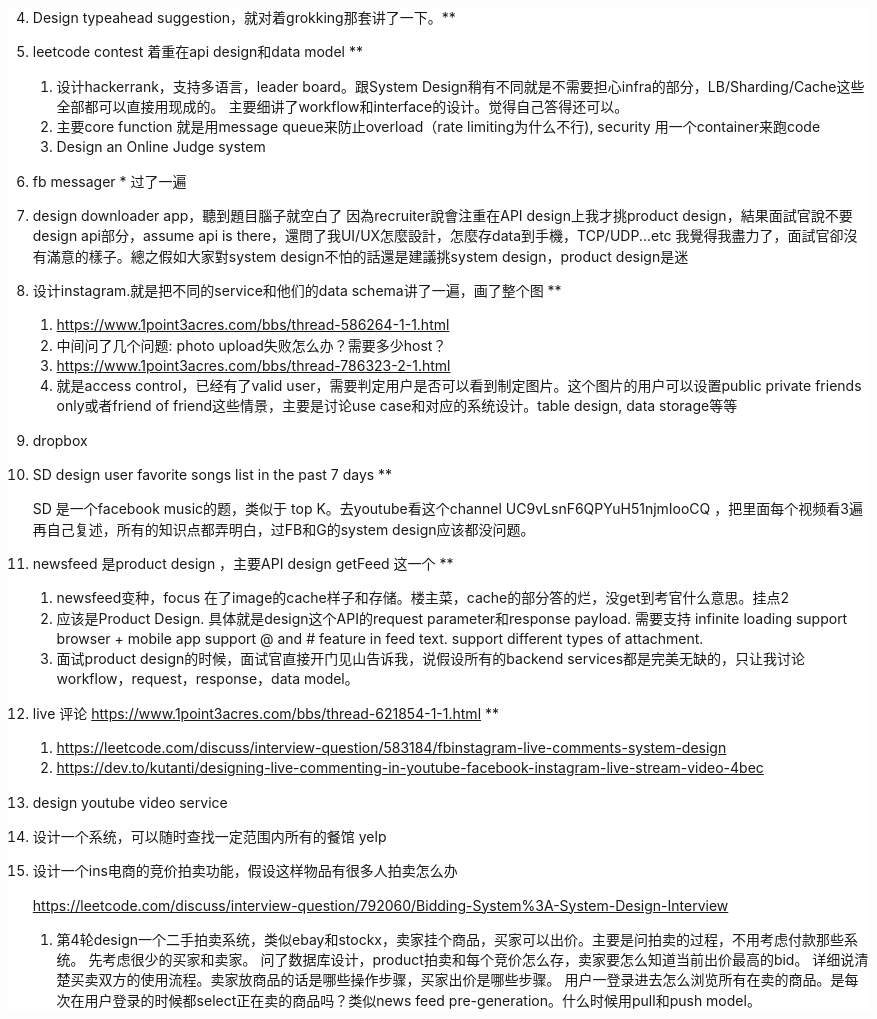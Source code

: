 4. Design typeahead suggestion，就对着grokking那套讲了一下。**

5. leetcode contest  着重在api design和data model **

   1. 设计hackerrank，支持多语言，leader board。跟System Design稍有不同就是不需要担心infra的部分，LB/Sharding/Cache这些全部都可以直接用现成的。
      主要细讲了workflow和interface的设计。觉得自己答得还可以。
   2. 主要core function 就是用message queue来防止overload（rate limiting为什么不行), security 用一个container来跑code
   3. Design an Online Judge system 

8. fb messager * 过了一遍

9. design downloader app，聽到題目腦子就空白了
   因為recruiter說會注重在API design上我才挑product design，結果面試官說不要design api部分，assume api is there，還問了我UI/UX怎麼設計，怎麼存data到手機，TCP/UDP...etc
   我覺得我盡力了，面試官卻沒有滿意的樣子。總之假如大家對system design不怕的話還是建議挑system design，product design是迷

8. 设计instagram.就是把不同的service和他们的data schema讲了一遍，画了整个图 **

   1. https://www.1point3acres.com/bbs/thread-586264-1-1.html
   2. 中间问了几个问题: photo upload失败怎么办？需要多少host？
   3. https://www.1point3acres.com/bbs/thread-786323-2-1.html
   4. 就是access control，已经有了valid user，需要判定用户是否可以看到制定图片。这个图片的用户可以设置public private friends only或者friend of friend这些情景，主要是讨论use case和对应的系统设计。table design, data storage等等

9. dropbox 

10. SD design user favorite songs list in the past 7 days **

    SD 是一个facebook music的题，类似于 top K。去youtube看这个channel UC9vLsnF6QPYuH51njmIooCQ ，把里面每个视频看3遍再自己复述，所有的知识点都弄明白，过FB和G的system design应该都没问题。

11. newsfeed 是product design ，主要API design getFeed 这一个 **

    1. newsfeed变种，focus 在了image的cache样子和存储。楼主菜，cache的部分答的烂，没get到考官什么意思。挂点2
    2. 应该是Product Design.
       具体就是design这个API的request parameter和response payload. 需要支持
       infinite loading
       support browser + mobile app
       support @ and # feature in feed text.
       support different types of attachment.
    3. 面试product design的时候，面试官直接开门见山告诉我，说假设所有的backend services都是完美无缺的，只让我讨论workflow，request，response，data model。

12. live 评论 https://www.1point3acres.com/bbs/thread-621854-1-1.html **

    1. https://leetcode.com/discuss/interview-question/583184/fbinstagram-live-comments-system-design
    2. https://dev.to/kutanti/designing-live-commenting-in-youtube-facebook-instagram-live-stream-video-4bec

13. design youtube video service

14. 设计一个系统，可以随时查找一定范围内所有的餐馆 yelp

15. 设计一个ins电商的竞价拍卖功能，假设这样物品有很多‍‍‍‌‌‍‌‌‌‍‍‌‍‍‍‍‌‌人拍卖怎么办

    https://leetcode.com/discuss/interview-question/792060/Bidding-System%3A-System-Design-Interview

    1. 第4轮design一个二手拍卖系统，类似ebay和stockx，卖家挂个商品，买家可以出价。主要是问拍卖的过程，不用考虑付款那些系统。
       先考虑很少的买家和卖家。
       问了数据库设计，product拍卖和每个竞价怎么存，卖家要怎么知道当前出价最高的bid。
       详细说清楚买卖双方的使用流程。卖家放商品的话是哪些操作步骤，买家出价是哪些步骤。
       用户一登录进去怎么浏览所有在卖的商品。是每次在用户登录的时候都select正在卖的商品吗？类似news feed pre-generation。什么时候用pull和push model。
